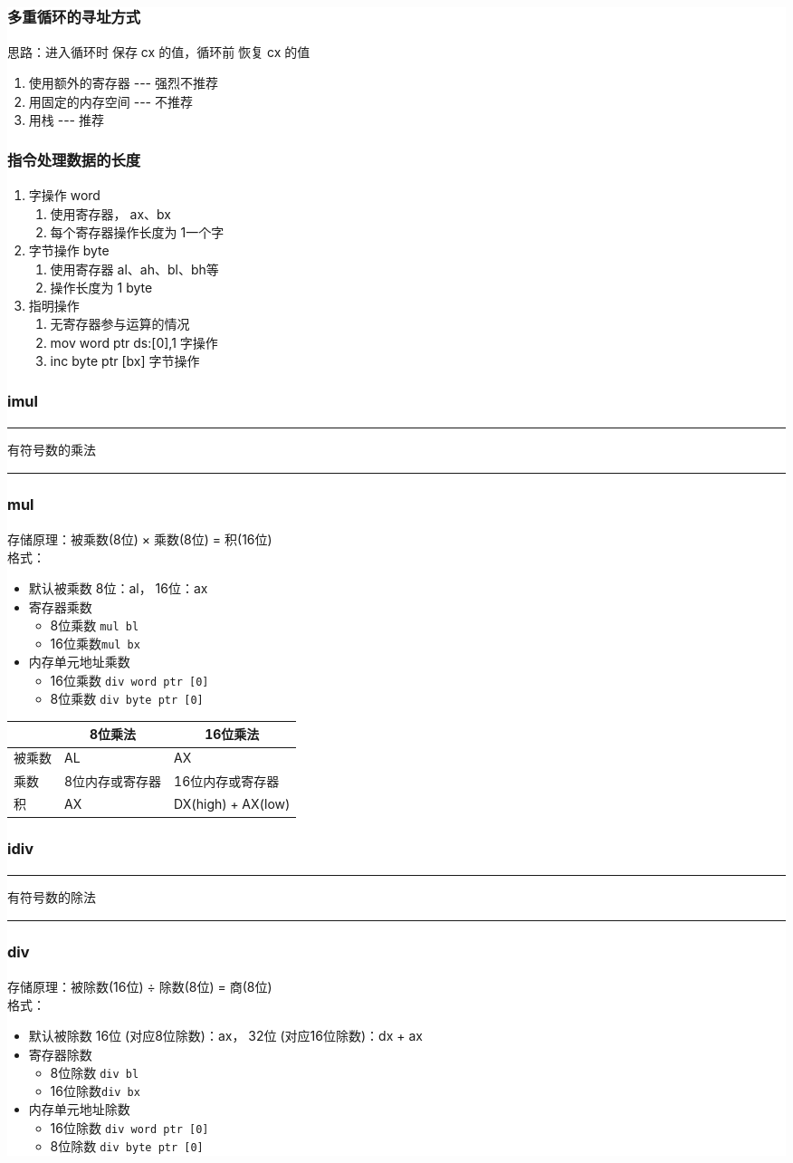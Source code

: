 ### 多重循环的寻址方式
思路：进入循环时 保存 cx 的值，循环前 恢复 cx 的值
1. 使用额外的寄存器   --- 强烈不推荐
2. 用固定的内存空间   --- 不推荐
3. 用栈   --- 推荐


### 指令处理数据的长度
1. 字操作  word
    1. 使用寄存器， ax、bx
    2. 每个寄存器操作长度为 1一个字
2. 字节操作 byte
    1. 使用寄存器 al、ah、bl、bh等
    2. 操作长度为 1 byte
3. 指明操作
    1. 无寄存器参与运算的情况
    2. mov word ptr ds:[0],1   字操作
    3. inc byte ptr [bx]    字节操作
    
### imul  
---
有符号数的乘法  

---
### mul
存储原理：被乘数(8位) $\times$ 乘数(8位) = 积(16位)  
格式：
- 默认被乘数 8位：al， 16位：ax
- 寄存器乘数
    - 8位乘数 `mul bl`
    - 16位乘数`mul bx`
- 内存单元地址乘数
    - 16位乘数 `div word ptr [0]`
    - 8位乘数   `div byte ptr [0]`
  
|        |     8位乘法     |      16位乘法       |
| ------ | -------------- | ------------------ |
| 被乘数 | AL             | AX                 |
| 乘数   | 8位内存或寄存器 | 16位内存或寄存器     |
| 积     | AX             | DX(high) + AX(low) |

  
### idiv
---
有符号数的除法  

---
  
### div
存储原理：被除数(16位) $\div$ 除数(8位) = 商(8位)  
格式：
- 默认被除数 16位 (对应8位除数)：ax， 32位 (对应16位除数)：dx + ax
- 寄存器除数
    - 8位除数 `div bl`
    - 16位除数`div bx`
- 内存单元地址除数
    - 16位除数 `div word ptr [0]`
    - 8位除数   `div byte ptr [0]`
  